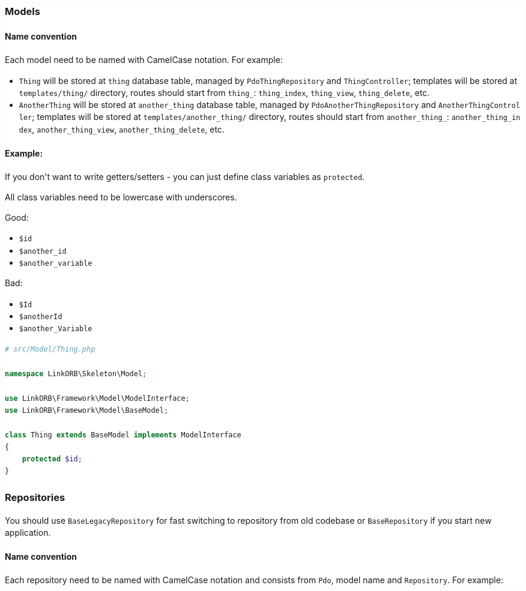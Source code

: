 ### Models

#### Name convention

Each model need to be named with CamelCase notation.
For example:

- `Thing` will be stored at `thing` database table, managed by `PdoThingRepository` and `ThingController`; templates will be stored at `templates/thing/` directory, routes should start from `thing_`: `thing_index`, `thing_view`, `thing_delete`, etc.
- `AnotherThing` will be stored at `another_thing` database table, managed by `PdoAnotherThingRepository` and `AnotherThingController`; templates will be stored at `templates/another_thing/` directory, routes should start from `another_thing_`: `another_thing_index`, `another_thing_view`, `another_thing_delete`, etc.

#### Example:

If you don't want to write getters/setters - you can just define class variables as `protected`.

All class variables need to be lowercase with underscores.

Good:

- `$id`
- `$another_id`
- `$another_variable`

Bad:

- `$Id`
- `$anotherId`
- `$another_Variable`

```php
# src/Model/Thing.php

namespace LinkORB\Skeleton\Model;

use LinkORB\Framework\Model\ModelInterface;
use LinkORB\Framework\Model\BaseModel;

class Thing extends BaseModel implements ModelInterface
{
    protected $id;
}
```

### Repositories

You should use `BaseLegacyRepository` for fast switching to repository from old codebase
or `BaseRepository` if you start new application.

#### Name convention

Each repository need to be named with CamelCase notation and consists from `Pdo`, model name and `Repository`.
For example:
